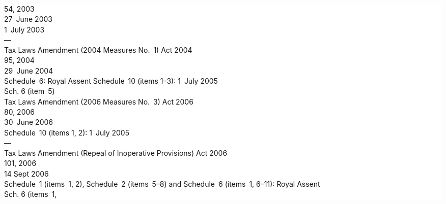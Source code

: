   <td>
    <div>54, 2003</div>
  </td>
  <td>
    <div>27 June 2003</div>
  </td>
  <td>
    <div>1 July 2003</div>
  </td>
  <td>
    <div>—</div>
  </td>
</tr>
<tr>
  <td>
    <div>Tax Laws Amendment (2004 Measures No. 1) Act 2004</div>
  </td>
  <td>
    <div>95, 2004</div>
  </td>
  <td>
    <div>29 June 2004</div>
  </td>
  <td>
    <div>Schedule 6: Royal Assent 
Schedule 10 (items 1–3): 1 July 2005</div>
  </td>
  <td>
    <div>Sch. 6 (item 5)</div>
  </td>
</tr>
<tr>
  <td>
    <div>Tax Laws Amendment (2006 Measures No. 3) Act 2006</div>
  </td>
  <td>
    <div>80, 2006</div>
  </td>
  <td>
    <div>30 June 2006</div>
  </td>
  <td>
    <div>Schedule 10 (items 1, 2): 1 July 2005</div>
  </td>
  <td>
    <div>—</div>
  </td>
</tr>
<tr>
  <td>
    <div>Tax Laws Amendment (Repeal of Inoperative Provisions) Act 2006</div>
  </td>
  <td>
    <div>101, 2006</div>
  </td>
  <td>
    <div>14 Sept 2006</div>
  </td>
  <td>
    <div>Schedule 1 (items 1, 2), Schedule 2 (items 5–8) and Schedule 6 (items 1, 6–11): Royal Assent</div>
  </td>
  <td>
    <div>Sch. 6 (items 1, 